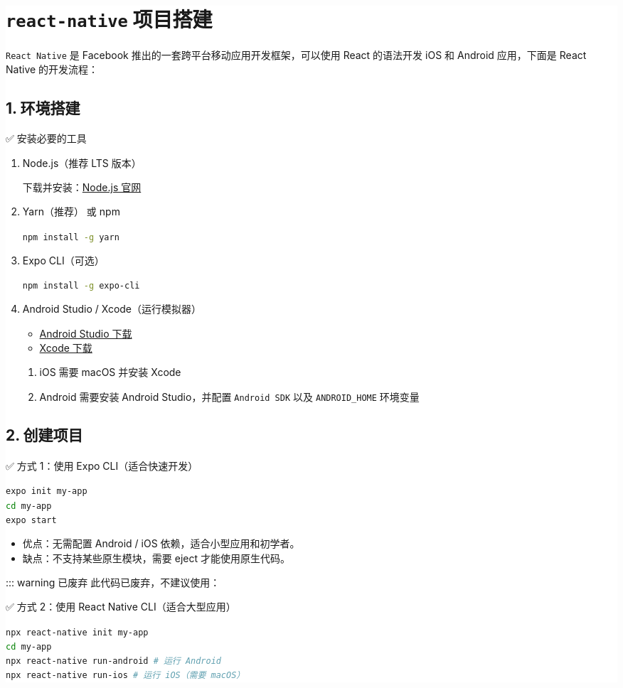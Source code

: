 # **`react-native` 项目搭建**  

`React Native` 是 Facebook 推出的一套跨平台移动应用开发框架，可以使用 React 的语法开发 iOS 和 Android 应用，下面是 React Native 的开发流程：

## 1. 环境搭建

✅ 安装必要的工具

1. Node.js（推荐 LTS 版本）

    下载并安装：[Node.js 官网](https://nodejs.org/)

2. Yarn（推荐） 或 npm

    ```bash
    npm install -g yarn
    ```

3. Expo CLI（可选）

    ```bash
    npm install -g expo-cli
    ```

4. Android Studio / Xcode（运行模拟器）

    - [Android Studio 下载](https://developer.android.com/studio)
    - [Xcode 下载](https://developer.apple.com/xcode/)

    1. iOS 需要 macOS 并安装 Xcode

    2. Android 需要安装 Android Studio，并配置 `Android SDK` 以及 `ANDROID_HOME` 环境变量

## 2. 创建项目

✅ 方式 1：使用 Expo CLI（适合快速开发）

```bash
expo init my-app
cd my-app
expo start
```

- 优点：无需配置 Android / iOS 依赖，适合小型应用和初学者。
- 缺点：不支持某些原生模块，需要 eject 才能使用原生代码。

::: warning 已废弃
此代码已废弃，不建议使用：

✅ 方式 2：使用 React Native CLI（适合大型应用）

```bash
npx react-native init my-app
cd my-app
npx react-native run-android # 运行 Android
npx react-native run-ios # 运行 iOS（需要 macOS）
```

